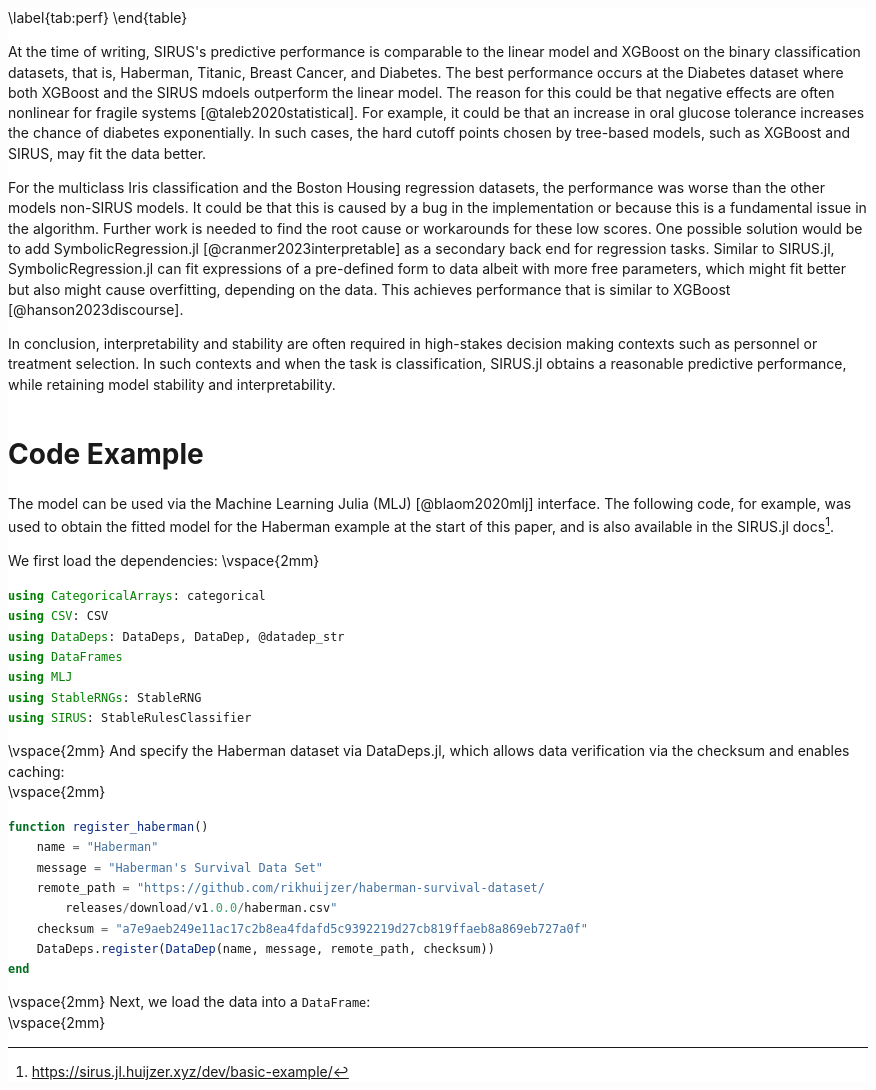 \label{tab:perf}
\end{table}

At the time of writing, SIRUS's predictive performance is comparable to the linear model and XGBoost on the binary classification datasets, that is, Haberman, Titanic, Breast Cancer, and Diabetes.
The best performance occurs at the Diabetes dataset where both XGBoost and the SIRUS mdoels outperform the linear model.
The reason for this could be that negative effects are often nonlinear for fragile systems [@taleb2020statistical].
For example, it could be that an increase in oral glucose tolerance increases the chance of diabetes exponentially.
In such cases, the hard cutoff points chosen by tree-based models, such as XGBoost and SIRUS, may fit the data better.

For the multiclass Iris classification and the Boston Housing regression datasets, the performance was worse than the other models non-SIRUS models.
It could be that this is caused by a bug in the implementation or because this is a fundamental issue in the algorithm.
Further work is needed to find the root cause or workarounds for these low scores.
One possible solution would be to add SymbolicRegression.jl [@cranmer2023interpretable] as a secondary back end for regression tasks.
Similar to SIRUS.jl, SymbolicRegression.jl can fit expressions of a pre-defined form to data albeit with more free parameters, which might fit better but also might cause overfitting, depending on the data.
This achieves performance that is similar to XGBoost [@hanson2023discourse].

In conclusion, interpretability and stability are often required in high-stakes decision making contexts such as personnel or treatment selection.
In such contexts and when the task is classification, SIRUS.jl obtains a reasonable predictive performance, while retaining model stability and interpretability.

# Code Example

The model can be used via the Machine Learning Julia (MLJ) [@blaom2020mlj] interface.
The following code, for example, was used to obtain the fitted model for the Haberman example at the start of this paper, and is also available in the SIRUS.jl docs[^4].

We first load the dependencies:
\vspace{2mm}
```julia
using CategoricalArrays: categorical
using CSV: CSV
using DataDeps: DataDeps, DataDep, @datadep_str
using DataFrames
using MLJ
using StableRNGs: StableRNG
using SIRUS: StableRulesClassifier
```
\vspace{2mm}
And specify the Haberman dataset via DataDeps.jl, which allows data verification via the checksum and enables caching: <br>
\vspace{2mm}
```julia
function register_haberman()
    name = "Haberman"
    message = "Haberman's Survival Data Set"
    remote_path = "https://github.com/rikhuijzer/haberman-survival-dataset/
        releases/download/v1.0.0/haberman.csv"
    checksum = "a7e9aeb249e11ac17c2b8ea4fdafd5c9392219d27cb819ffaeb8a869eb727a0f"
    DataDeps.register(DataDep(name, message, remote_path, checksum))
end
```
\vspace{2mm}
Next, we load the data into a `DataFrame`: <br>
\vspace{2mm}
```julia
```

[^1]: Source code available at <https://github.com/rikhuijzer/SIRUS.jl>.
[^2]: Source code available at <https://github.com/dfdx/NaiveBayes.jl>.
[^3]: Source code available at <https://gitlab.com/drti/sirus>.
[^5]: Source code available at <https://gitlab.com/ExpandingMan/Shapley.jl>.
[^4]: <https://sirus.jl.huijzer.xyz/dev/basic-example/>
